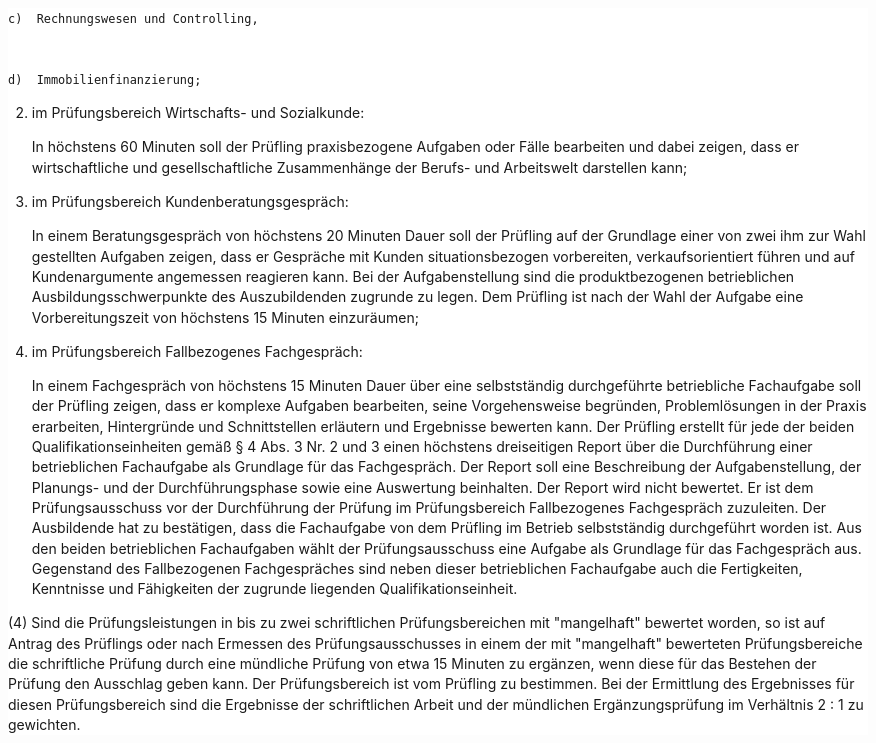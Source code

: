     c)  Rechnungswesen und Controlling,


    d)  Immobilienfinanzierung;





2.  im Prüfungsbereich Wirtschafts- und Sozialkunde:

    In höchstens 60 Minuten soll der Prüfling praxisbezogene Aufgaben oder
    Fälle bearbeiten und dabei zeigen, dass er wirtschaftliche und
    gesellschaftliche Zusammenhänge der Berufs- und Arbeitswelt darstellen
    kann;


3.  im Prüfungsbereich Kundenberatungsgespräch:

    In einem Beratungsgespräch von höchstens 20 Minuten Dauer soll der
    Prüfling auf der Grundlage einer von zwei ihm zur Wahl gestellten
    Aufgaben zeigen, dass er Gespräche mit Kunden situationsbezogen
    vorbereiten, verkaufsorientiert führen und auf Kundenargumente
    angemessen reagieren kann. Bei der Aufgabenstellung sind die
    produktbezogenen betrieblichen Ausbildungsschwerpunkte des
    Auszubildenden zugrunde zu legen. Dem Prüfling ist nach der Wahl der
    Aufgabe eine Vorbereitungszeit von höchstens 15 Minuten einzuräumen;


4.  im Prüfungsbereich Fallbezogenes Fachgespräch:

    In einem Fachgespräch von höchstens 15 Minuten Dauer über eine
    selbstständig durchgeführte betriebliche Fachaufgabe soll der Prüfling
    zeigen, dass er komplexe Aufgaben bearbeiten, seine Vorgehensweise
    begründen, Problemlösungen in der Praxis erarbeiten, Hintergründe und
    Schnittstellen erläutern und Ergebnisse bewerten kann. Der Prüfling
    erstellt für jede der beiden Qualifikationseinheiten gemäß § 4 Abs. 3
    Nr. 2 und 3 einen höchstens dreiseitigen Report über die Durchführung
    einer betrieblichen Fachaufgabe als Grundlage für das Fachgespräch.
    Der Report soll eine Beschreibung der Aufgabenstellung, der Planungs-
    und der Durchführungsphase sowie eine Auswertung beinhalten. Der
    Report wird nicht bewertet. Er ist dem Prüfungsausschuss vor der
    Durchführung der Prüfung im Prüfungsbereich Fallbezogenes Fachgespräch
    zuzuleiten. Der Ausbildende hat zu bestätigen, dass die Fachaufgabe
    von dem Prüfling im Betrieb selbstständig durchgeführt worden ist. Aus
    den beiden betrieblichen Fachaufgaben wählt der Prüfungsausschuss eine
    Aufgabe als Grundlage für das Fachgespräch aus. Gegenstand des
    Fallbezogenen Fachgespräches sind neben dieser betrieblichen
    Fachaufgabe auch die Fertigkeiten, Kenntnisse und Fähigkeiten der
    zugrunde liegenden Qualifikationseinheit.




(4) Sind die Prüfungsleistungen in bis zu zwei schriftlichen
Prüfungsbereichen mit "mangelhaft" bewertet worden, so ist auf Antrag
des Prüflings oder nach Ermessen des Prüfungsausschusses in einem der
mit "mangelhaft" bewerteten Prüfungsbereiche die schriftliche Prüfung
durch eine mündliche Prüfung von etwa 15 Minuten zu ergänzen, wenn
diese für das Bestehen der Prüfung den Ausschlag geben kann. Der
Prüfungsbereich ist vom Prüfling zu bestimmen. Bei der Ermittlung des
Ergebnisses für diesen Prüfungsbereich sind die Ergebnisse der
schriftlichen Arbeit und der mündlichen Ergänzungsprüfung im
Verhältnis 2 : 1 zu gewichten.
